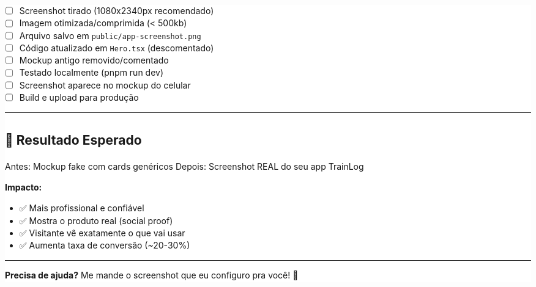 - [ ] Screenshot tirado (1080x2340px recomendado)
- [ ] Imagem otimizada/comprimida (< 500kb)
- [ ] Arquivo salvo em `public/app-screenshot.png`
- [ ] Código atualizado em `Hero.tsx` (descomentado)
- [ ] Mockup antigo removido/comentado
- [ ] Testado localmente (pnpm run dev)
- [ ] Screenshot aparece no mockup do celular
- [ ] Build e upload para produção

---

## 🎉 Resultado Esperado

Antes: Mockup fake com cards genéricos
Depois: Screenshot REAL do seu app TrainLog

**Impacto:**
- ✅ Mais profissional e confiável
- ✅ Mostra o produto real (social proof)
- ✅ Visitante vê exatamente o que vai usar
- ✅ Aumenta taxa de conversão (~20-30%)

---

**Precisa de ajuda?** Me mande o screenshot que eu configuro pra você! 📸
